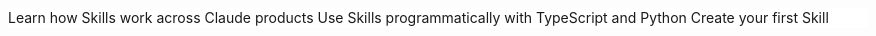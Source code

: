   <Card title="Agent Skills overview" icon="book" href="/en/docs/agents-and-tools/agent-skills/overview">
    Learn how Skills work across Claude products
  </Card>

  <Card title="Use Skills in the Agent SDK" icon="cube" href="/en/api/agent-sdk/skills">
    Use Skills programmatically with TypeScript and Python
  </Card>

  <Card title="Get started with Agent Skills" icon="rocket" href="/en/docs/agents-and-tools/agent-skills/quickstart">
    Create your first Skill
  </Card>
</CardGroup>